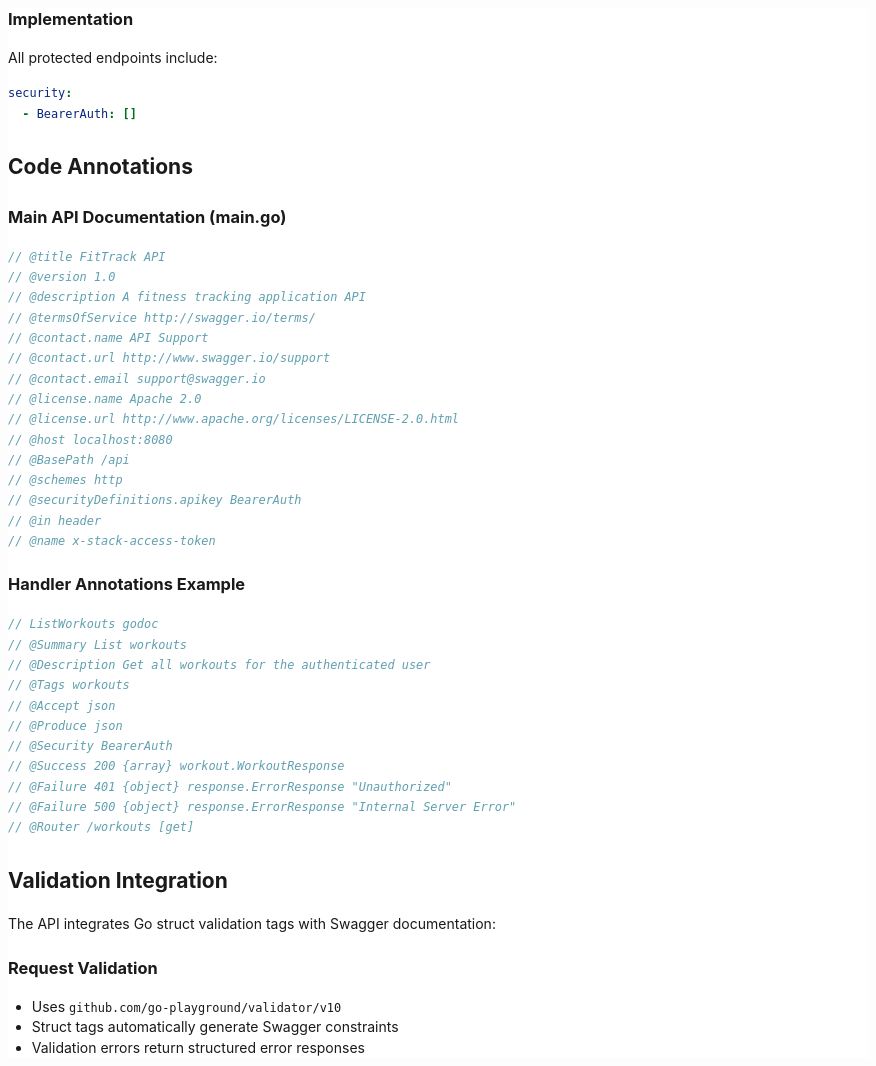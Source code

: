 ### Implementation
All protected endpoints include:
```yaml
security:
  - BearerAuth: []
```

## Code Annotations

### Main API Documentation (main.go)
```go
// @title FitTrack API
// @version 1.0
// @description A fitness tracking application API
// @termsOfService http://swagger.io/terms/
// @contact.name API Support
// @contact.url http://www.swagger.io/support
// @contact.email support@swagger.io
// @license.name Apache 2.0
// @license.url http://www.apache.org/licenses/LICENSE-2.0.html
// @host localhost:8080
// @BasePath /api
// @schemes http
// @securityDefinitions.apikey BearerAuth
// @in header
// @name x-stack-access-token
```

### Handler Annotations Example
```go
// ListWorkouts godoc
// @Summary List workouts
// @Description Get all workouts for the authenticated user
// @Tags workouts
// @Accept json
// @Produce json
// @Security BearerAuth
// @Success 200 {array} workout.WorkoutResponse
// @Failure 401 {object} response.ErrorResponse "Unauthorized"
// @Failure 500 {object} response.ErrorResponse "Internal Server Error"  
// @Router /workouts [get]
```

## Validation Integration

The API integrates Go struct validation tags with Swagger documentation:

### Request Validation
- Uses `github.com/go-playground/validator/v10`
- Struct tags automatically generate Swagger constraints
- Validation errors return structured error responses
